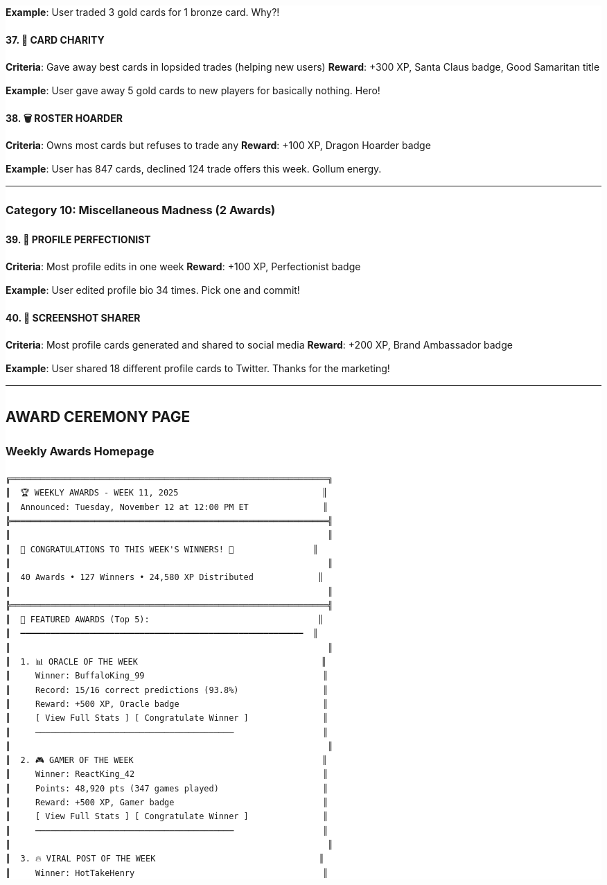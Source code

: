 **Example**: User traded 3 gold cards for 1 bronze card. Why?!

#### 37. 🤝 **CARD CHARITY**
**Criteria**: Gave away best cards in lopsided trades (helping new users)
**Reward**: +300 XP, Santa Claus badge, Good Samaritan title

**Example**: User gave away 5 gold cards to new players for basically nothing. Hero!

#### 38. 🗑️ **ROSTER HOARDER**
**Criteria**: Owns most cards but refuses to trade any
**Reward**: +100 XP, Dragon Hoarder badge

**Example**: User has 847 cards, declined 124 trade offers this week. Gollum energy.

---

### Category 10: Miscellaneous Madness (2 Awards)

#### 39. 🎨 **PROFILE PERFECTIONIST**
**Criteria**: Most profile edits in one week
**Reward**: +100 XP, Perfectionist badge

**Example**: User edited profile bio 34 times. Pick one and commit!

#### 40. 📸 **SCREENSHOT SHARER**
**Criteria**: Most profile cards generated and shared to social media
**Reward**: +200 XP, Brand Ambassador badge

**Example**: User shared 18 different profile cards to Twitter. Thanks for the marketing!

---

## AWARD CEREMONY PAGE

### Weekly Awards Homepage

```
╔════════════════════════════════════════════════════════════════╗
║  🏆 WEEKLY AWARDS - WEEK 11, 2025                             ║
║  Announced: Tuesday, November 12 at 12:00 PM ET               ║
╠════════════════════════════════════════════════════════════════╣
║                                                                ║
║  🎉 CONGRATULATIONS TO THIS WEEK'S WINNERS! 🎉                ║
║                                                                ║
║  40 Awards • 127 Winners • 24,580 XP Distributed             ║
║                                                                ║
╠════════════════════════════════════════════════════════════════╣
║  🌟 FEATURED AWARDS (Top 5):                                  ║
║  ━━━━━━━━━━━━━━━━━━━━━━━━━━━━━━━━━━━━━━━━━━━━━━━━━━━━━━━━━  ║
║                                                                ║
║  1. 📊 ORACLE OF THE WEEK                                     ║
║     Winner: BuffaloKing_99                                    ║
║     Record: 15/16 correct predictions (93.8%)                 ║
║     Reward: +500 XP, Oracle badge                             ║
║     [ View Full Stats ] [ Congratulate Winner ]               ║
║     ────────────────────────────────────────                  ║
║                                                                ║
║  2. 🎮 GAMER OF THE WEEK                                      ║
║     Winner: ReactKing_42                                      ║
║     Points: 48,920 pts (347 games played)                     ║
║     Reward: +500 XP, Gamer badge                              ║
║     [ View Full Stats ] [ Congratulate Winner ]               ║
║     ────────────────────────────────────────                  ║
║                                                                ║
║  3. 🔥 VIRAL POST OF THE WEEK                                 ║
║     Winner: HotTakeHenry                                      ║
```